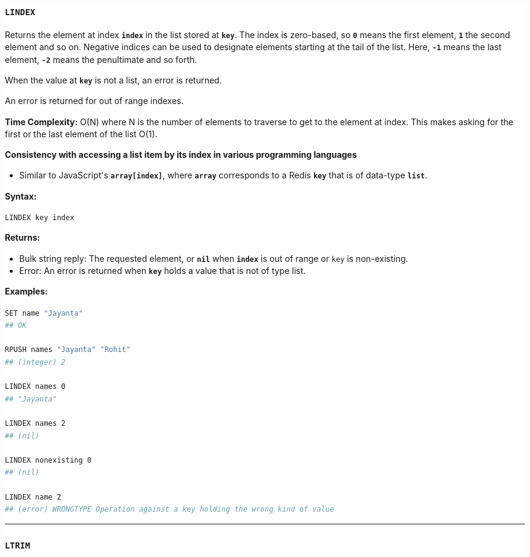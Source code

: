 
### `LINDEX`

Returns the element at index **`index`** in the list stored at **`key`**. The index is zero-based, so **`0`** means the first element, **`1`** the second element and so on. Negative indices can be used to designate elements starting at the tail of the list. Here, **`-1`** means the last element, **`-2`** means the penultimate and so forth.

When the value at **`key`** is not a list, an error is returned.

An error is returned for out of range indexes.

**Time Complexity:** O(N) where N is the number of elements to traverse to get to the element at index. This makes asking for the first or the last element of the list O(1).

**Consistency with accessing a list item by its index in various programming languages**

- Similar to JavaScript's **`array[index]`**, where **`array`** corresponds to a Redis **`key`** that is of data-type **`list`**.

**Syntax:**

```sh
LINDEX key index
```

**Returns:**

- Bulk string reply: The requested element, or **`nil`** when **`index`** is out of range or `key` is non-existing.
- Error: An error is returned when **`key`** holds a value that is not of type list.

**Examples:**

```sh
SET name "Jayanta"
## OK

RPUSH names "Jayanta" "Rohit"
## (integer) 2

LINDEX names 0
## "Jayanta"

LINDEX names 2
## (nil)

LINDEX nonexisting 0
## (nil)

LINDEX name 2
## (error) WRONGTYPE Operation against a key holding the wrong kind of value
```

---

### `LTRIM`
